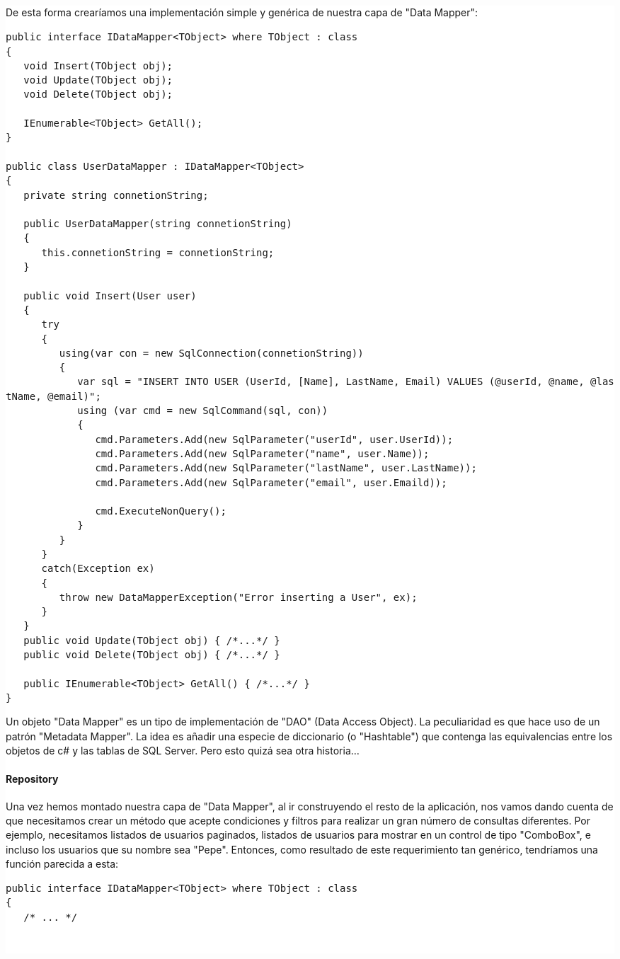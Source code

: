 De esta forma crearíamos una implementación simple y genérica de nuestra capa de "Data Mapper":
<pre class="brush: csharp">public interface IDataMapper&lt;TObject&gt; where TObject : class
{
   void Insert(TObject obj);
   void Update(TObject obj);
   void Delete(TObject obj);

   IEnumerable&lt;TObject&gt; GetAll();
}

public class UserDataMapper : IDataMapper&lt;TObject&gt;
{
   private string connetionString;

   public UserDataMapper(string connetionString)
   {
      this.connetionString = connetionString;
   }

   public void Insert(User user)
   {
      try
      {
         using(var con = new SqlConnection(connetionString))
         {
            var sql = "INSERT INTO USER (UserId, [Name], LastName, Email) VALUES (@userId, @name, @lastName, @email)";
            using (var cmd = new SqlCommand(sql, con))
            {
               cmd.Parameters.Add(new SqlParameter("userId", user.UserId));
               cmd.Parameters.Add(new SqlParameter("name", user.Name));
               cmd.Parameters.Add(new SqlParameter("lastName", user.LastName));
               cmd.Parameters.Add(new SqlParameter("email", user.Emaild));

               cmd.ExecuteNonQuery();
            }
         }
      }
      catch(Exception ex)
      {
         throw new DataMapperException("Error inserting a User", ex);
      }
   }
   public void Update(TObject obj) { /*...*/ }
   public void Delete(TObject obj) { /*...*/ }

   public IEnumerable&lt;TObject&gt; GetAll() { /*...*/ }
}</pre>
Un objeto "Data Mapper" es un tipo de implementación de "DAO" (Data Access Object). La peculiaridad es que hace uso de un patrón "Metadata Mapper". La idea es añadir una especie de diccionario (o "Hashtable") que contenga las equivalencias entre los objetos de c# y las tablas de SQL Server. Pero esto quizá sea otra historia…
<h4>Repository</h4>
Una vez hemos montado nuestra capa de "Data Mapper", al ir construyendo el resto de la aplicación, nos vamos dando cuenta de que necesitamos crear un método que acepte condiciones y filtros para realizar un gran número de consultas diferentes. Por ejemplo, necesitamos listados de usuarios paginados, listados de usuarios para mostrar en un control de tipo "ComboBox", e incluso los usuarios que su nombre sea "Pepe". Entonces, como resultado de este requerimiento tan genérico, tendríamos una función parecida a esta:
<pre class="brush: csharp">public interface IDataMapper&lt;TObject&gt; where TObject : class
{
   /* ... */
